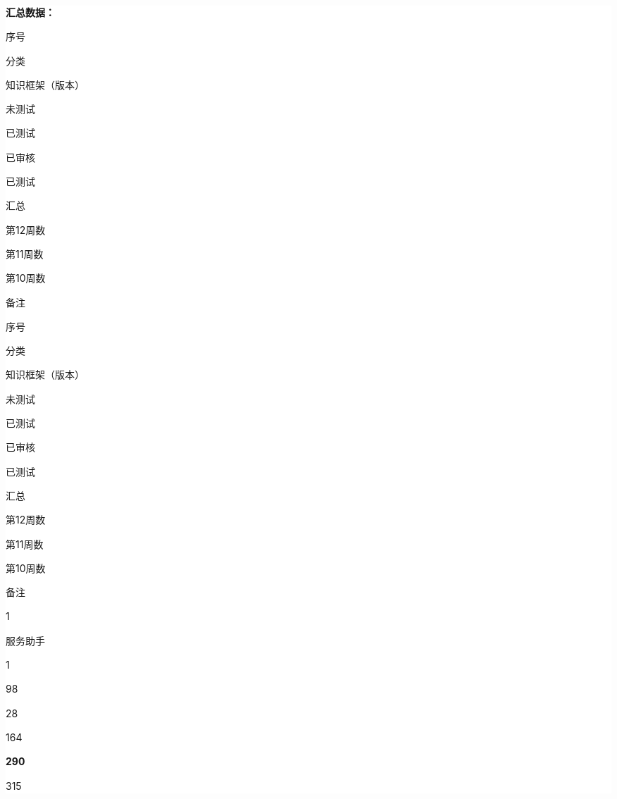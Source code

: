 **汇总数据：**

序号

分类

知识框架（版本）

未测试

已测试

已审核

已测试

汇总

第12周数

第11周数

第10周数

备注

序号

分类

知识框架（版本）

未测试

已测试

已审核

已测试

汇总

第12周数

第11周数

第10周数

备注

1

服务助手

1

98

28

164

**290**

315
